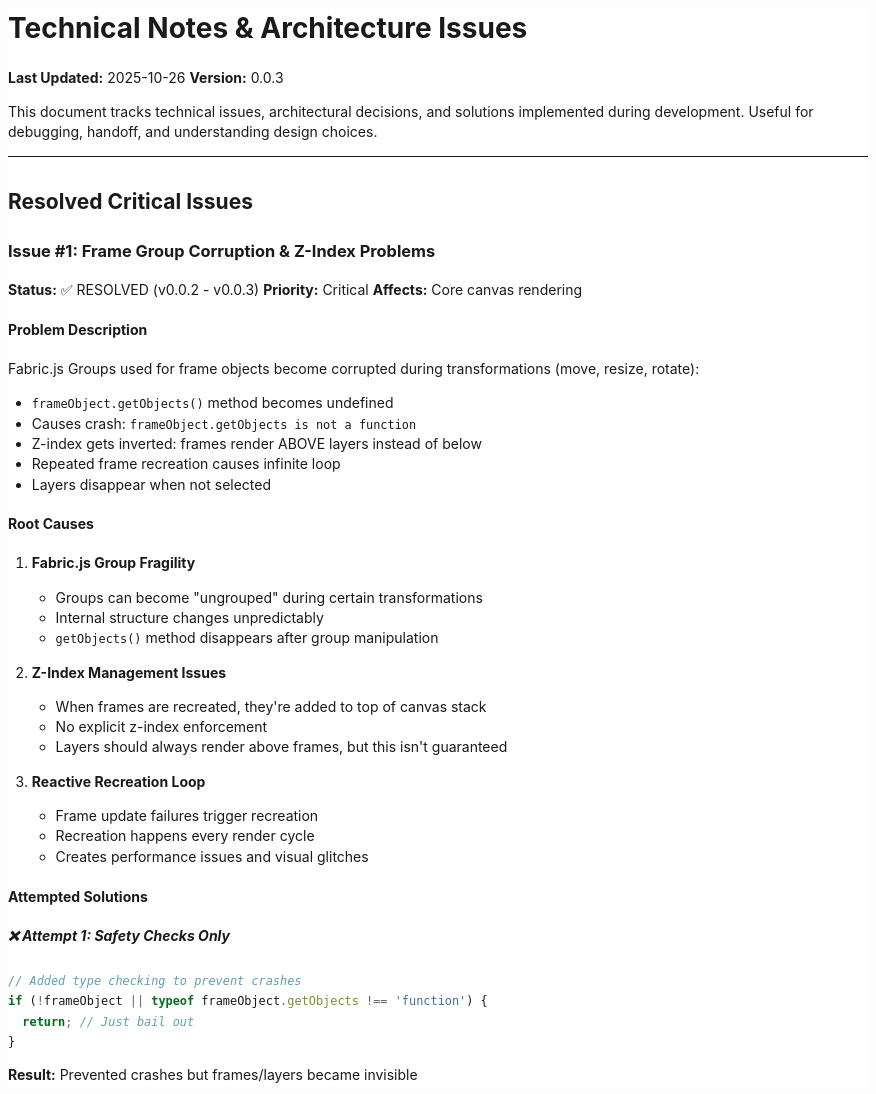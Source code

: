 # Technical Notes & Architecture Issues

**Last Updated:** 2025-10-26
**Version:** 0.0.3

This document tracks technical issues, architectural decisions, and solutions implemented during development. Useful for debugging, handoff, and understanding design choices.

---

## Resolved Critical Issues

### Issue #1: Frame Group Corruption & Z-Index Problems

**Status:** ✅ RESOLVED (v0.0.2 - v0.0.3)
**Priority:** Critical
**Affects:** Core canvas rendering

#### Problem Description

Fabric.js Groups used for frame objects become corrupted during transformations (move, resize, rotate):
- `frameObject.getObjects()` method becomes undefined
- Causes crash: `frameObject.getObjects is not a function`
- Z-index gets inverted: frames render ABOVE layers instead of below
- Repeated frame recreation causes infinite loop
- Layers disappear when not selected

#### Root Causes

1. **Fabric.js Group Fragility**
   - Groups can become "ungrouped" during certain transformations
   - Internal structure changes unpredictably
   - `getObjects()` method disappears after group manipulation

2. **Z-Index Management Issues**
   - When frames are recreated, they're added to top of canvas stack
   - No explicit z-index enforcement
   - Layers should always render above frames, but this isn't guaranteed

3. **Reactive Recreation Loop**
   - Frame update failures trigger recreation
   - Recreation happens every render cycle
   - Creates performance issues and visual glitches

#### Attempted Solutions

##### ❌ Attempt 1: Safety Checks Only
```typescript
// Added type checking to prevent crashes
if (!frameObject || typeof frameObject.getObjects !== 'function') {
  return; // Just bail out
}
```
**Result:** Prevented crashes but frames/layers became invisible
